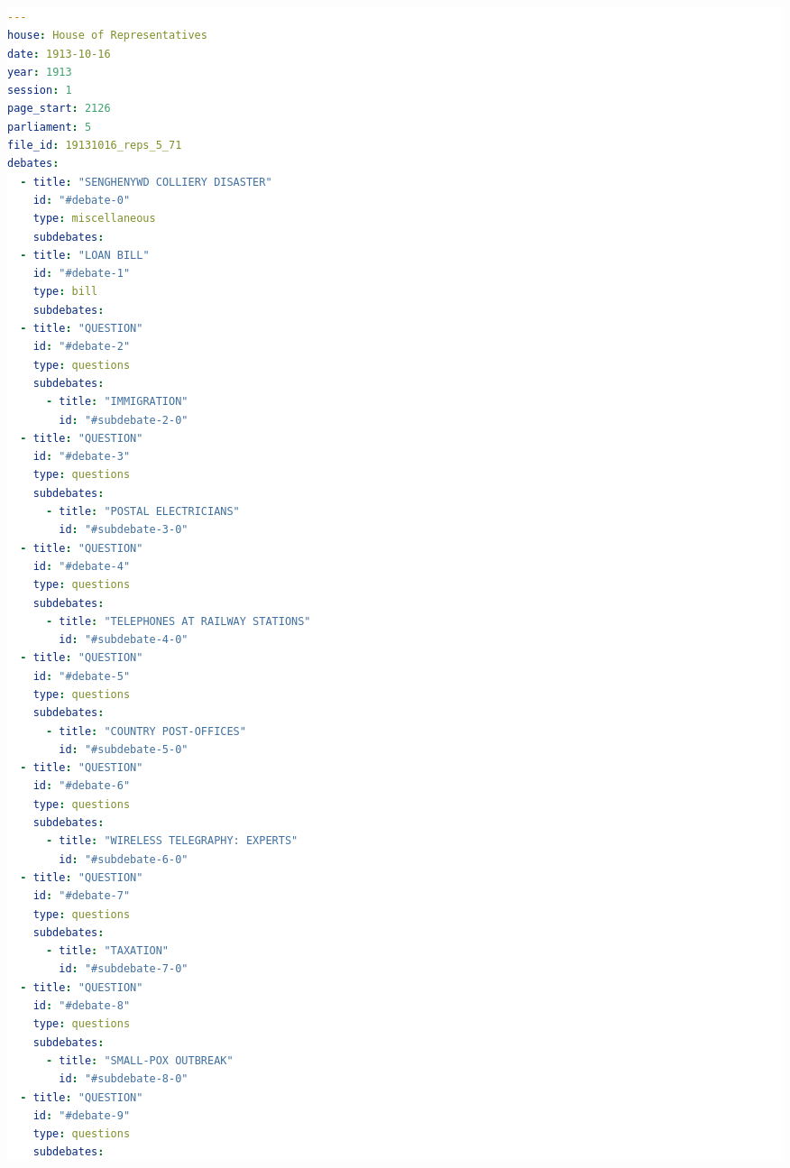 ```yaml
---
house: House of Representatives
date: 1913-10-16
year: 1913
session: 1
page_start: 2126
parliament: 5
file_id: 19131016_reps_5_71
debates:
  - title: "SENGHENYWD COLLIERY DISASTER"
    id: "#debate-0"
    type: miscellaneous
    subdebates:
  - title: "LOAN BILL"
    id: "#debate-1"
    type: bill
    subdebates:
  - title: "QUESTION"
    id: "#debate-2"
    type: questions
    subdebates:
      - title: "IMMIGRATION"
        id: "#subdebate-2-0"
  - title: "QUESTION"
    id: "#debate-3"
    type: questions
    subdebates:
      - title: "POSTAL ELECTRICIANS"
        id: "#subdebate-3-0"
  - title: "QUESTION"
    id: "#debate-4"
    type: questions
    subdebates:
      - title: "TELEPHONES AT RAILWAY STATIONS"
        id: "#subdebate-4-0"
  - title: "QUESTION"
    id: "#debate-5"
    type: questions
    subdebates:
      - title: "COUNTRY POST-OFFICES"
        id: "#subdebate-5-0"
  - title: "QUESTION"
    id: "#debate-6"
    type: questions
    subdebates:
      - title: "WIRELESS TELEGRAPHY: EXPERTS"
        id: "#subdebate-6-0"
  - title: "QUESTION"
    id: "#debate-7"
    type: questions
    subdebates:
      - title: "TAXATION"
        id: "#subdebate-7-0"
  - title: "QUESTION"
    id: "#debate-8"
    type: questions
    subdebates:
      - title: "SMALL-POX OUTBREAK"
        id: "#subdebate-8-0"
  - title: "QUESTION"
    id: "#debate-9"
    type: questions
    subdebates:
```